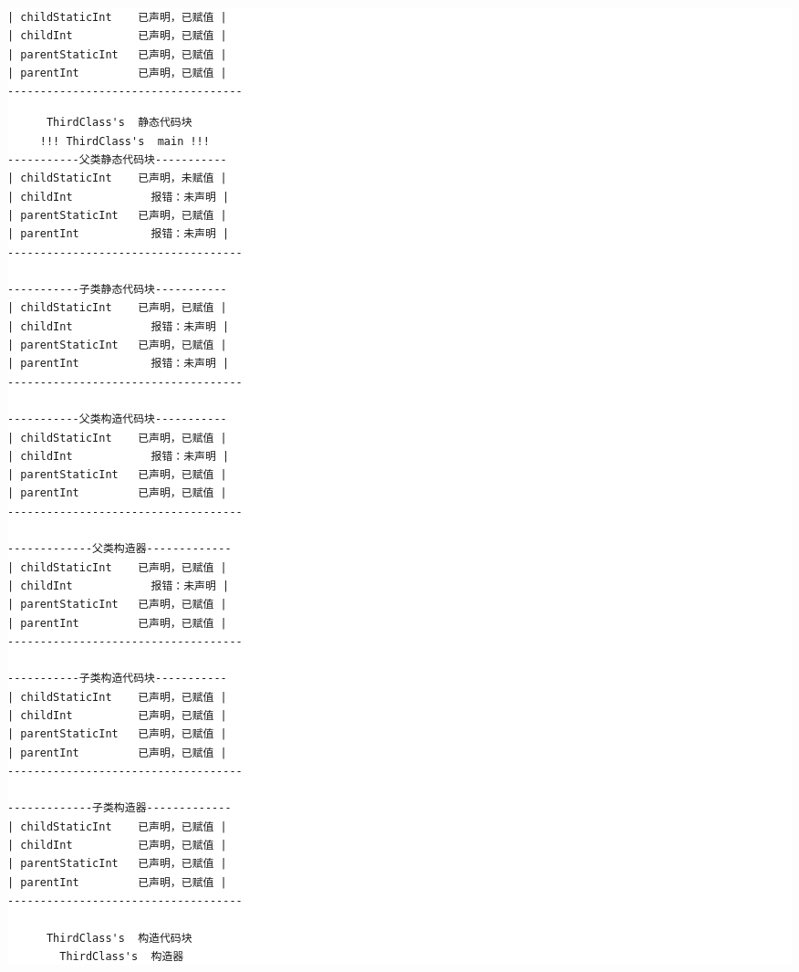 ```text
| childStaticInt    已声明，已赋值 |
| childInt          已声明，已赋值 |
| parentStaticInt   已声明，已赋值 |
| parentInt         已声明，已赋值 |
------------------------------------
```



```text
      ThirdClass's  静态代码块
     !!! ThirdClass's  main !!!
-----------父类静态代码块-----------
| childStaticInt    已声明，未赋值 |
| childInt            报错：未声明 |
| parentStaticInt   已声明，已赋值 |
| parentInt           报错：未声明 |
------------------------------------

-----------子类静态代码块-----------
| childStaticInt    已声明，已赋值 |
| childInt            报错：未声明 |
| parentStaticInt   已声明，已赋值 |
| parentInt           报错：未声明 |
------------------------------------

-----------父类构造代码块-----------
| childStaticInt    已声明，已赋值 |
| childInt            报错：未声明 |
| parentStaticInt   已声明，已赋值 |
| parentInt         已声明，已赋值 |
------------------------------------

-------------父类构造器-------------
| childStaticInt    已声明，已赋值 |
| childInt            报错：未声明 |
| parentStaticInt   已声明，已赋值 |
| parentInt         已声明，已赋值 |
------------------------------------

-----------子类构造代码块-----------
| childStaticInt    已声明，已赋值 |
| childInt          已声明，已赋值 |
| parentStaticInt   已声明，已赋值 |
| parentInt         已声明，已赋值 |
------------------------------------

-------------子类构造器-------------
| childStaticInt    已声明，已赋值 |
| childInt          已声明，已赋值 |
| parentStaticInt   已声明，已赋值 |
| parentInt         已声明，已赋值 |
------------------------------------

      ThirdClass's  构造代码块
        ThirdClass's  构造器
```
